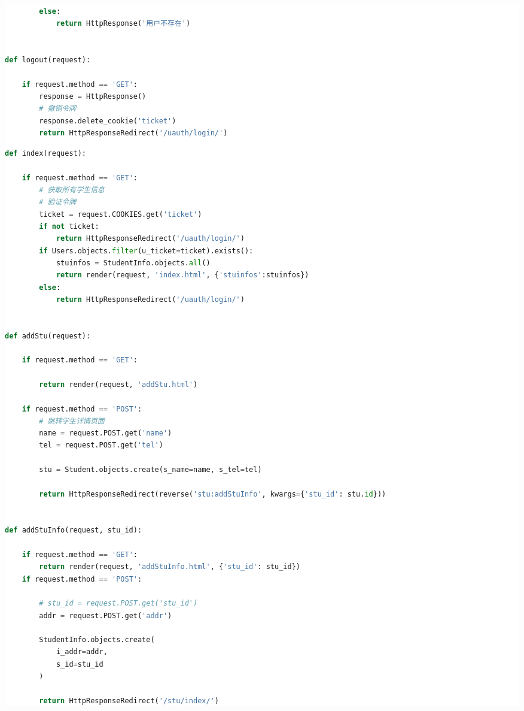 ```python
        else:
            return HttpResponse('用户不存在')


def logout(request):

    if request.method == 'GET':
        response = HttpResponse()
        # 撤销令牌
        response.delete_cookie('ticket')
        return HttpResponseRedirect('/uauth/login/')
```


```python
def index(request):

    if request.method == 'GET':
        # 获取所有学生信息
        # 验证令牌
        ticket = request.COOKIES.get('ticket')
        if not ticket:
            return HttpResponseRedirect('/uauth/login/')
        if Users.objects.filter(u_ticket=ticket).exists():
            stuinfos = StudentInfo.objects.all()
            return render(request, 'index.html', {'stuinfos':stuinfos})
        else:
            return HttpResponseRedirect('/uauth/login/')


def addStu(request):

    if request.method == 'GET':

        return render(request, 'addStu.html')

    if request.method == 'POST':
        # 跳转学生详情页面
        name = request.POST.get('name')
        tel = request.POST.get('tel')

        stu = Student.objects.create(s_name=name, s_tel=tel)

        return HttpResponseRedirect(reverse('stu:addStuInfo', kwargs={'stu_id': stu.id}))


def addStuInfo(request, stu_id):

    if request.method == 'GET':
        return render(request, 'addStuInfo.html', {'stu_id': stu_id})
    if request.method == 'POST':

        # stu_id = request.POST.get('stu_id')
        addr = request.POST.get('addr')

        StudentInfo.objects.create(
            i_addr=addr,
            s_id=stu_id
        )

        return HttpResponseRedirect('/stu/index/')
```

